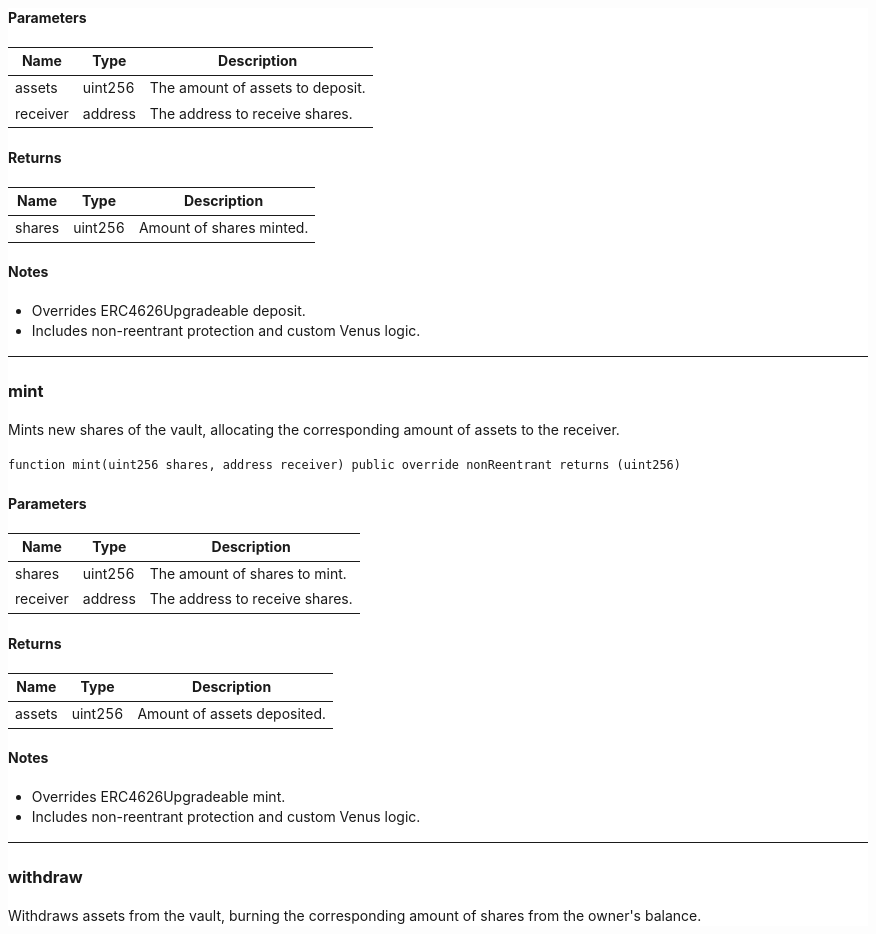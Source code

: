 #### Parameters

| Name     | Type    | Description                      |
| -------- | ------- | -------------------------------- |
| assets   | uint256 | The amount of assets to deposit. |
| receiver | address | The address to receive shares.   |

#### Returns

| Name   | Type    | Description              |
| ------ | ------- | ------------------------ |
| shares | uint256 | Amount of shares minted. |

#### Notes

- Overrides ERC4626Upgradeable deposit.
- Includes non-reentrant protection and custom Venus logic.

---

### mint

Mints new shares of the vault, allocating the corresponding amount of assets to the receiver.

```solidity
function mint(uint256 shares, address receiver) public override nonReentrant returns (uint256)
```

#### Parameters

| Name     | Type    | Description                    |
| -------- | ------- | ------------------------------ |
| shares   | uint256 | The amount of shares to mint.  |
| receiver | address | The address to receive shares. |

#### Returns

| Name   | Type    | Description                 |
| ------ | ------- | --------------------------- |
| assets | uint256 | Amount of assets deposited. |

#### Notes

- Overrides ERC4626Upgradeable mint.
- Includes non-reentrant protection and custom Venus logic.

---

### withdraw

Withdraws assets from the vault, burning the corresponding amount of shares from the owner's balance.
